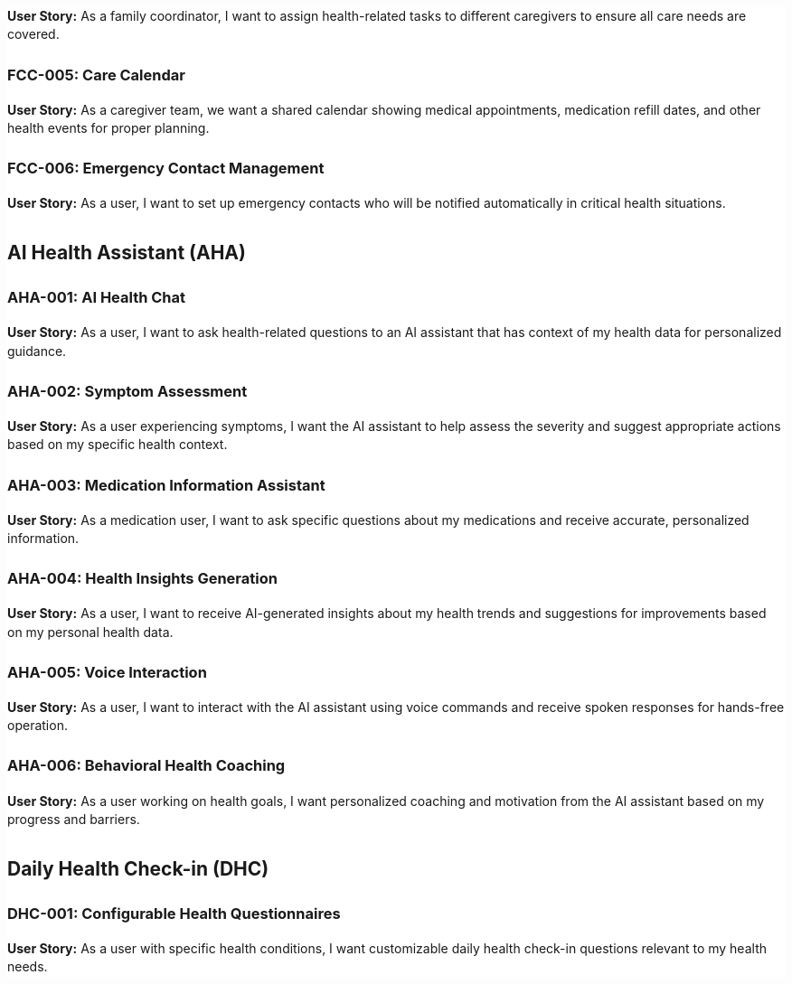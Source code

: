 **User Story:** As a family coordinator, I want to assign health-related tasks to different caregivers to ensure all care needs are covered.

### FCC-005: Care Calendar

**User Story:** As a caregiver team, we want a shared calendar showing medical appointments, medication refill dates, and other health events for proper planning.

### FCC-006: Emergency Contact Management

**User Story:** As a user, I want to set up emergency contacts who will be notified automatically in critical health situations.

## AI Health Assistant (AHA)

### AHA-001: AI Health Chat

**User Story:** As a user, I want to ask health-related questions to an AI assistant that has context of my health data for personalized guidance.

### AHA-002: Symptom Assessment

**User Story:** As a user experiencing symptoms, I want the AI assistant to help assess the severity and suggest appropriate actions based on my specific health context.

### AHA-003: Medication Information Assistant

**User Story:** As a medication user, I want to ask specific questions about my medications and receive accurate, personalized information.

### AHA-004: Health Insights Generation

**User Story:** As a user, I want to receive AI-generated insights about my health trends and suggestions for improvements based on my personal health data.

### AHA-005: Voice Interaction

**User Story:** As a user, I want to interact with the AI assistant using voice commands and receive spoken responses for hands-free operation.

### AHA-006: Behavioral Health Coaching

**User Story:** As a user working on health goals, I want personalized coaching and motivation from the AI assistant based on my progress and barriers.

## Daily Health Check-in (DHC)

### DHC-001: Configurable Health Questionnaires

**User Story:** As a user with specific health conditions, I want customizable daily health check-in questions relevant to my health needs.
